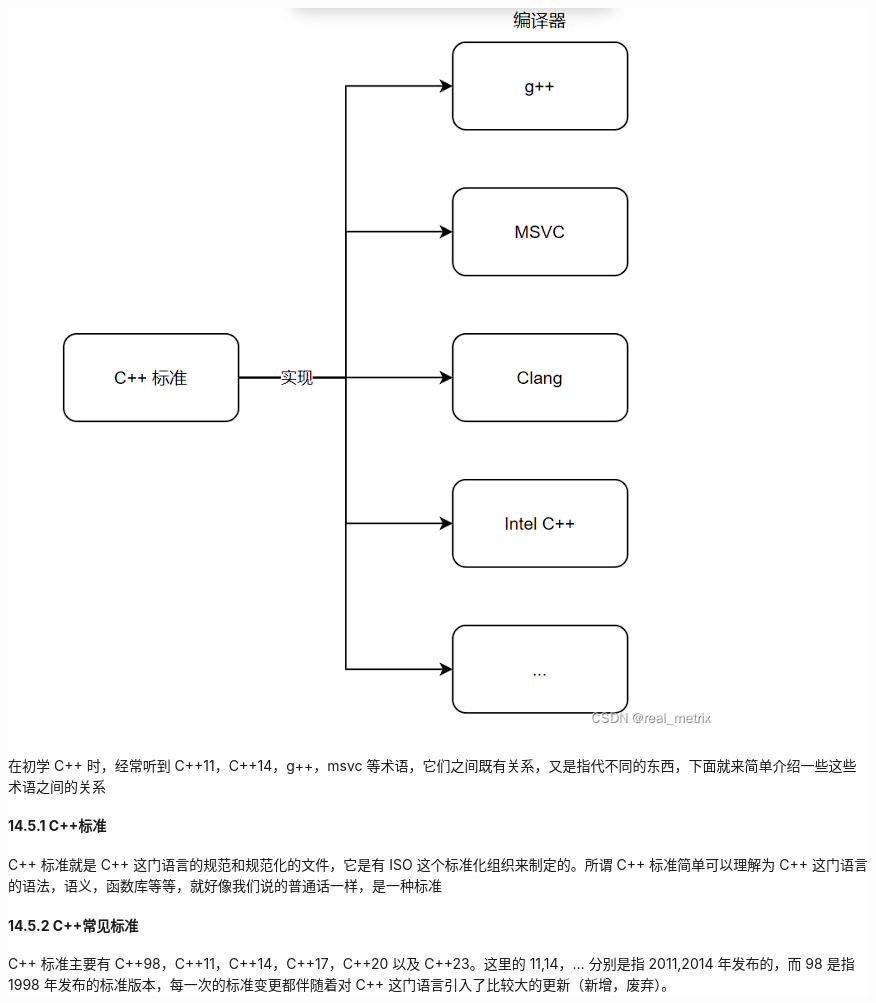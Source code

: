 ![](images/APi-2025-04-07-10-48-15.png)

在初学 C++ 时，经常听到 C++11，C++14，g++，msvc 等术语，它们之间既有关系，又是指代不同的东西，下面就来简单介绍一些这些术语之间的关系

#### 14.5.1 C++标准

C++ 标准就是 C++ 这门语言的规范和规范化的文件，它是有 ISO 这个标准化组织来制定的。所谓 C++ 标准简单可以理解为 C++ 这门语言的语法，语义，函数库等等，就好像我们说的普通话一样，是一种标准

#### 14.5.2 C++常见标准

C++ 标准主要有 C++98，C++11，C++14，C++17，C++20 以及 C++23。这里的 11,14，… 分别是指 2011,2014 年发布的，而 98 是指 1998 年发布的标准版本，每一次的标准变更都伴随着对 C++ 这门语言引入了比较大的更新（新增，废弃）。
